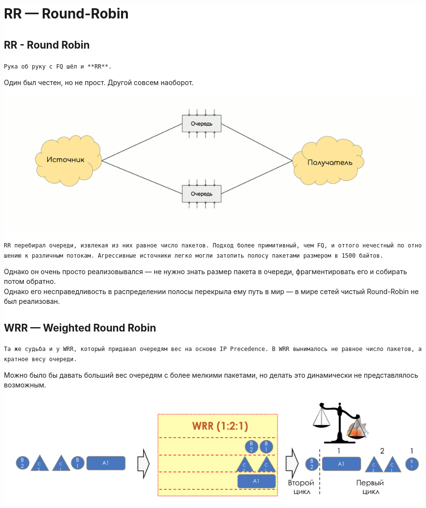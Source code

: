 # RR — Round-Robin

## RR - Round Robin

```text
Рука об руку с FQ шёл и **RR**.  
```

Один был честен, но не прост. Другой совсем наоборот.

![](../../.gitbook/assets/image%20%28150%29.png)

```text
RR перебирал очереди, извлекая из них равное число пакетов. Подход более примитивный, чем FQ, и оттого нечестный по отношению к различным потокам. Агрессивные источники легко могли затопить полосу пакетами размером в 1500 байтов.  
```

Однако он очень просто реализовывался — не нужно знать размер пакета в очереди, фрагментировать его и собирать потом обратно.  
Однако его несправедливость в распределении полосы перекрыла ему путь в мир — в мире сетей чистый Round-Robin не был реализован.

## WRR — Weighted Round Robin

```text
Та же судьба и у WRR, который придавал очередям вес на основе IP Precedence. В WRR вынималось не равное число пакетов, а кратное весу очереди.  
```

Можно было бы давать больший вес очередям с более мелкими пакетами, но делать это динамически не представлялось возможным.

![](../../.gitbook/assets/image%20%28106%29.png)

